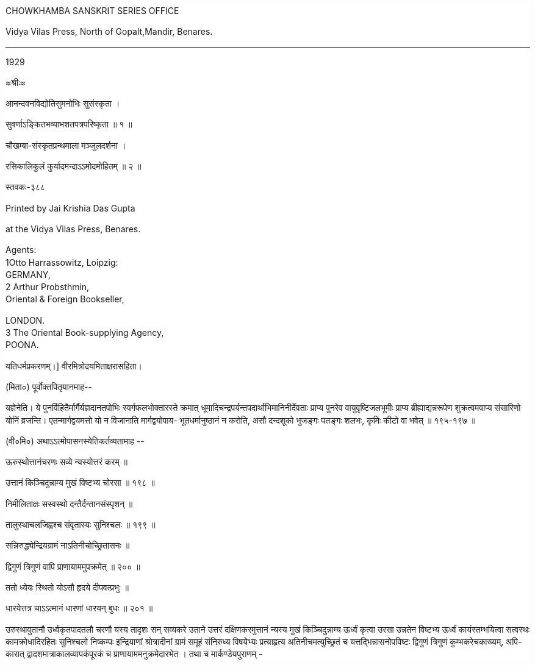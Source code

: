 CHOWKHAMBA SANSKRIT SERIES OFFICE  

Vidya Vilas Press, North of Gopalt,Mandir, Benares.

------------------  
1929

≈श्रीः≈

आनन्दवनविद्योतिसुमनोभिः सुसंस्कृता ।

सुवर्णाऽङ्कितभव्याभशतपत्रपरिष्कृता ॥ १ ॥

चौखम्बा-संस्कृतप्रन्थमाला मञ्जुलदर्शना ।

रसिकालिकुलं कुर्यादमन्दाऽऽमोदमोहितम् ॥ २ ॥

स्तवकः-३८८

Printed by Jai Krishia Das Gupta

at the Vidya Vilas Press, Benares.

Agents:  
1Otto Harrassowitz, Loipzig:  
GERMANY,  
2 Arthur Probsthmin,  
Oriental & Foreign Bookseller,

LONDON.  
3 The Oriental Book-supplying Agency,  
POONA.  

यतिधर्मप्रकरणम्।\] वीरमित्रोदयमिताक्षरासहिता।

(मिता०) पूर्वोक्तपितृयानमाह--

यज्ञेनेति। ये पुनर्विहितैर्मार्गैर्यज्ञदानतपोभिः स्वर्गफलभोक्तारस्ते क्रमात् धूमादिचन्द्रपर्यन्तपदार्थाभिमानिनीर्देवताः प्राप्य पुनरेव वायुवृष्टिजलभूमीः प्राप्य ब्रीह्याद्यन्नरूपेण शुक्रत्वमवाप्य संसारिणो योनिं व्रजन्ति। एतन्मार्गद्वयमत्तो यो न विजानाति मार्गद्वयोपाय- भूतधर्मानुष्ठानं न करोति, असौ दन्दशूको भुजङ्गः पतङ्गः शलभः, कृमिः कीटो वा भवेत् ॥ १९५-१९७ ॥

(वी०मि०) अथाऽऽत्मोपासनस्येतिकर्तव्यतामाह --

ऊरुस्थोत्तानंचरणः सव्ये न्यस्योत्तरं करम् ॥

उत्तानं किञ्चिदुन्नाम्य मुखं विष्टभ्य चोरसा ॥ १९८ ॥

निमीलिताक्षः सस्वस्थो दन्तैर्दन्तानसंस्पृशन् ॥

तालुस्थाचलजिह्वश्च संवृतास्यः सुनिश्चलः ॥ १९९ ॥

सन्निरुद्ध्येन्द्रियग्रामं नाऽतिनीचोच्छ्रितासनः ॥

द्विगुणं त्रिगुणं वापि प्राणायाममुपक्रमेत् ॥ २०० ॥

ततो ध्येयः स्थितो योऽसौ हृदये दीपवत्प्रभुः ॥

धारयेत्तत्र चाऽऽत्मानं धारणां धारयन् बुधः ॥ २०१ ॥

उरुस्थावुतानौ उर्ध्वकृतपादतलौ चरणौ यस्य तादृशः सन् सव्यकरे उताने उत्तरं दक्षिणकरमुत्तानं न्यस्य मुखं किञ्चिदुन्नाम्य ऊर्ध्वं कृत्वा उरसा उन्नतेन विष्टभ्य ऊर्ध्वं कायंस्तम्भयित्वा सत्वस्थः कामक्रोधादिरहितः सुनिश्चलो निष्कम्पः इन्द्रियाणां श्रोत्रादीनां ग्रामं समूहं संनिरुध्य विषयेभ्यः प्रत्याहृत्य अतिनीचमत्युच्छ्रितं च यत्तद्भिन्नासनोपविष्टः द्विगुणं त्रिगुणं कुम्भकरेचकाख्यम्, अपि-कारात् द्वादशमात्राकालव्यापकंपूरकं च प्राणायाममनुक्रमेदारभेत । तथा च मार्कण्डेयपुराणम् -
